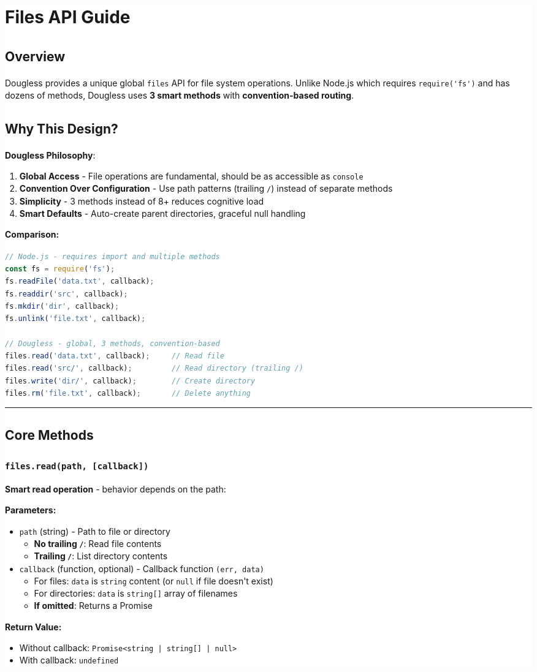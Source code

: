 # Files API Guide

## Overview

Dougless provides a unique global `files` API for file system operations. Unlike Node.js which requires `require('fs')` and has dozens of methods, Dougless uses **3 smart methods** with **convention-based routing**.

## Why This Design?

**Dougless Philosophy**: 
1. **Global Access** - File operations are fundamental, should be as accessible as `console`
2. **Convention Over Configuration** - Use path patterns (trailing `/`) instead of separate methods
3. **Simplicity** - 3 methods instead of 8+ reduces cognitive load
4. **Smart Defaults** - Auto-create parent directories, graceful null handling

**Comparison:**

```javascript
// Node.js - requires import and multiple methods
const fs = require('fs');
fs.readFile('data.txt', callback);
fs.readdir('src', callback);
fs.mkdir('dir', callback);
fs.unlink('file.txt', callback);

// Dougless - global, 3 methods, convention-based
files.read('data.txt', callback);     // Read file
files.read('src/', callback);         // Read directory (trailing /)
files.write('dir/', callback);        // Create directory
files.rm('file.txt', callback);       // Delete anything
```

---

## Core Methods

### `files.read(path, [callback])`

**Smart read operation** - behavior depends on the path:

**Parameters:**
- `path` (string) - Path to file or directory
  - **No trailing `/`**: Read file contents
  - **Trailing `/`**: List directory contents
- `callback` (function, optional) - Callback function `(err, data)`
  - For files: `data` is `string` content (or `null` if file doesn't exist)
  - For directories: `data` is `string[]` array of filenames
  - **If omitted**: Returns a Promise

**Return Value:**
- Without callback: `Promise<string | string[] | null>`
- With callback: `undefined`
